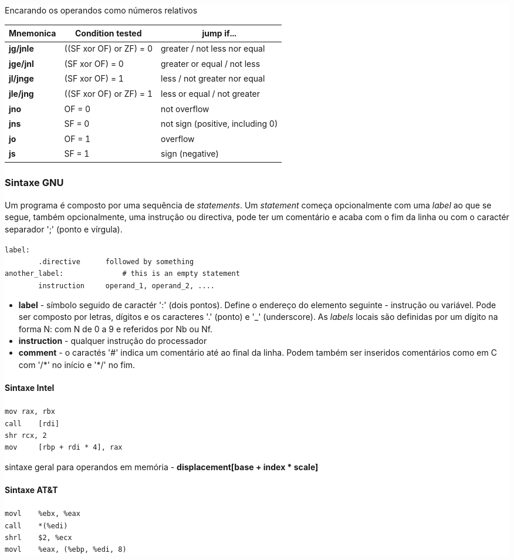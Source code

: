Encarando os operandos como números relativos

| Mnemonica    | Condition tested | jump if... |
| ------------ | ---------------- | ---------- |
| **jg/jnle**  | ((SF xor OF) or ZF) = 0 | greater / not less nor equal |
| **jge/jnl**  | (SF xor OF) = 0  | greater or equal / not less |
| **jl/jnge**  | (SF xor OF) = 1  | less / not greater nor equal |
| **jle/jng**  | ((SF xor OF) or ZF) = 1 | less or equal / not greater |
| **jno**      | OF = 0           | not overflow |
| **jns**      | SF = 0           | not sign (positive, including 0) |
| **jo**       | OF = 1           | overflow |
| **js**       | SF = 1           | sign (negative) |

### Sintaxe GNU

Um programa é composto por uma sequência de *statements*. Um *statement* começa opcionalmente com uma *label* ao que se segue, também opcionalmente, uma instrução ou directiva, pode ter um comentário e acaba com o fim da linha ou com o caractér separador ';' (ponto e vírgula).

```assembly
label: 
		.directive    	followed by something
another_label:				# this is an empty statement
		instruction		operand_1, operand_2, ....
```

- **label** - símbolo seguido de caractér ':' (dois pontos). Define o endereço do elemento seguinte - instrução ou variável. Pode ser composto por letras, dígitos e os caracteres '.' (ponto) e '_' (underscore). As *labels* locais são definidas por um dígito na forma N: com N de 0 a 9 e referidos por Nb ou Nf.
- **instruction** - qualquer instrução do processador
- **comment** - o caractés '#' indica um comentário até ao final da linha. Podem também ser inseridos comentários como em C com '/\*' no início e '\*/' no fim.

#### Sintaxe Intel

```assembly
mov	rax, rbx
call	[rdi]
shr	rcx, 2
mov 	[rbp + rdi * 4], rax
```

sintaxe geral para operandos em memória - **displacement[base + index * scale]**

#### Sintaxe AT&T

```assembly
movl 	%ebx, %eax
call	*(%edi)
shrl	$2, %ecx
movl	%eax, (%ebp, %edi, 8)
```
